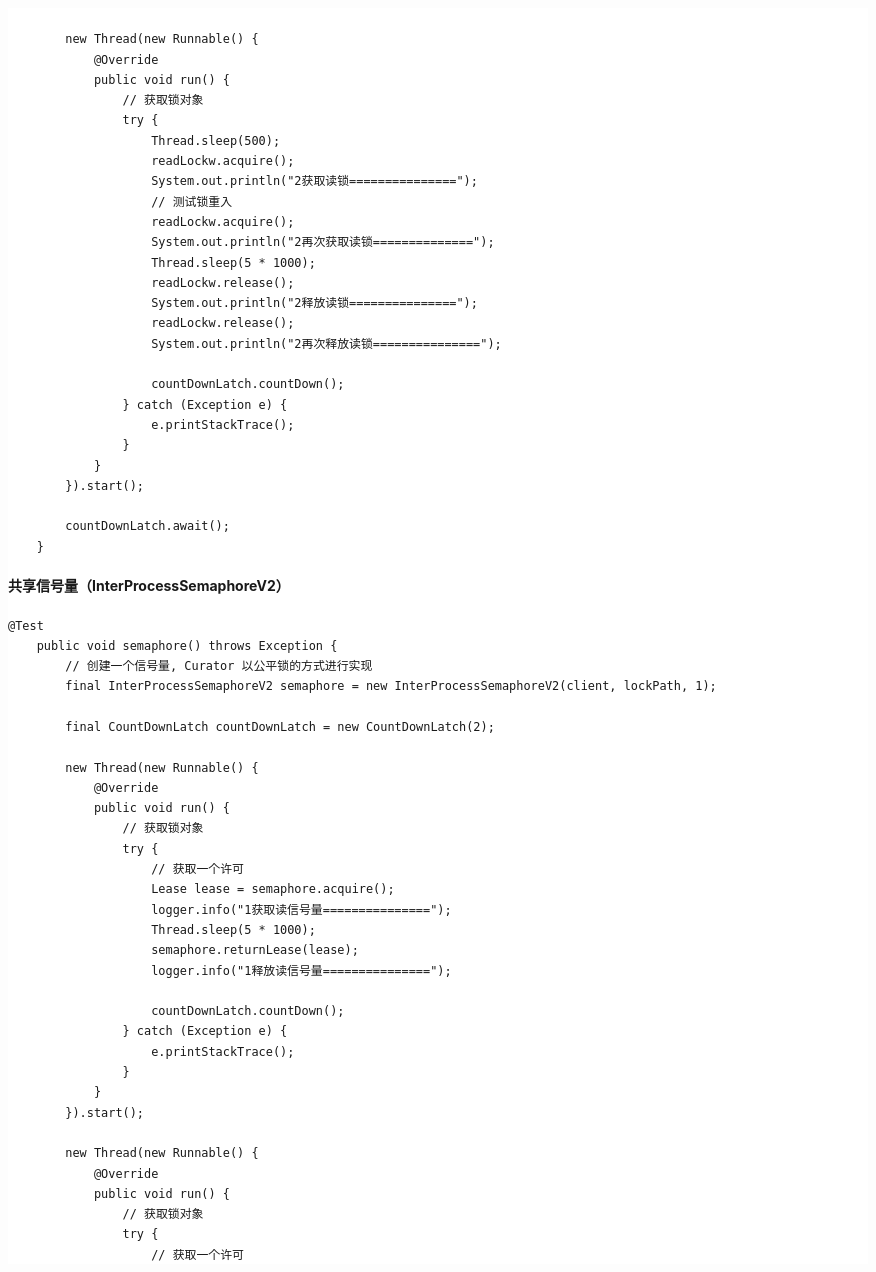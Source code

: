 ```

        new Thread(new Runnable() {
            @Override
            public void run() {
                // 获取锁对象
                try {
                    Thread.sleep(500);
                    readLockw.acquire();
                    System.out.println("2获取读锁===============");
                    // 测试锁重入
                    readLockw.acquire();
                    System.out.println("2再次获取读锁==============");
                    Thread.sleep(5 * 1000);
                    readLockw.release();
                    System.out.println("2释放读锁===============");
                    readLockw.release();
                    System.out.println("2再次释放读锁===============");

                    countDownLatch.countDown();
                } catch (Exception e) {
                    e.printStackTrace();
                }
            }
        }).start();

        countDownLatch.await();
    }
```

#### 共享信号量（InterProcessSemaphoreV2）

```
@Test
    public void semaphore() throws Exception {
        // 创建一个信号量, Curator 以公平锁的方式进行实现
        final InterProcessSemaphoreV2 semaphore = new InterProcessSemaphoreV2(client, lockPath, 1);

        final CountDownLatch countDownLatch = new CountDownLatch(2);

        new Thread(new Runnable() {
            @Override
            public void run() {
                // 获取锁对象
                try {
                    // 获取一个许可
                    Lease lease = semaphore.acquire();
                    logger.info("1获取读信号量===============");
                    Thread.sleep(5 * 1000);
                    semaphore.returnLease(lease);
                    logger.info("1释放读信号量===============");

                    countDownLatch.countDown();
                } catch (Exception e) {
                    e.printStackTrace();
                }
            }
        }).start();

        new Thread(new Runnable() {
            @Override
            public void run() {
                // 获取锁对象
                try {
                    // 获取一个许可
```